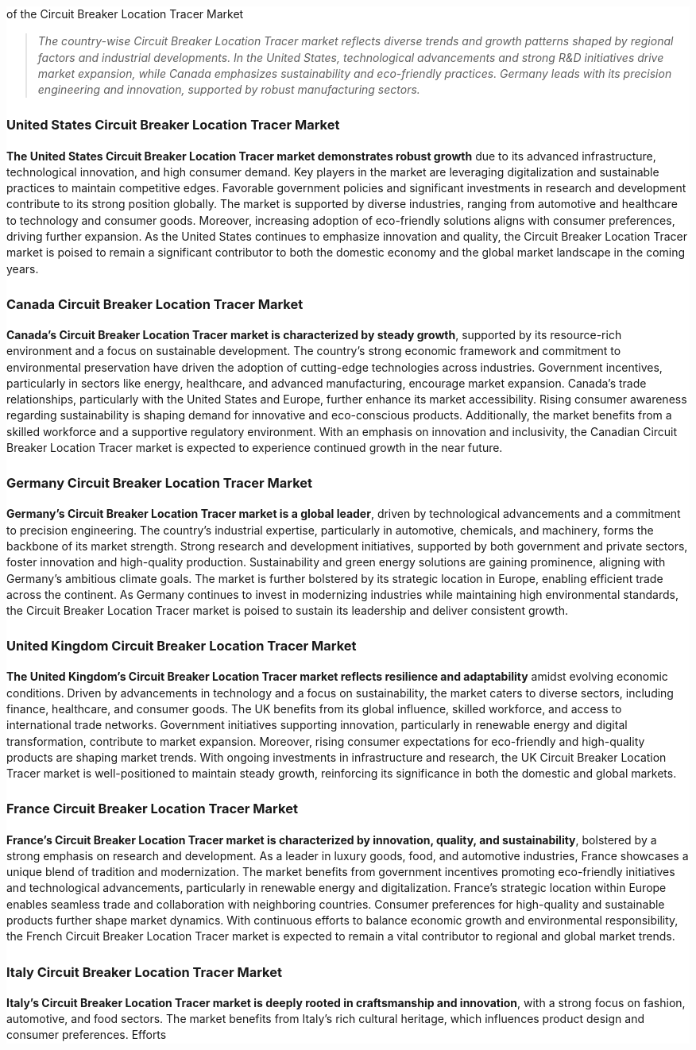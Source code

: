 of the Circuit Breaker Location Tracer Market<br /></span></h1><blockquote><p><em><span class="">The country-wise Circuit Breaker Location Tracer market reflects diverse trends and growth patterns shaped by regional factors and industrial developments. In the United States, technological advancements and strong R&amp;D initiatives drive market expansion, while Canada emphasizes sustainability and eco-friendly practices. Germany leads with its precision engineering and innovation, supported by robust manufacturing sectors.</span></em></p></blockquote><h3><strong>United States Circuit Breaker Location Tracer Market</strong></h3><p><strong>The United States Circuit Breaker Location Tracer market demonstrates robust growth</strong> due to its advanced infrastructure, technological innovation, and high consumer demand. Key players in the market are leveraging digitalization and sustainable practices to maintain competitive edges. Favorable government policies and significant investments in research and development contribute to its strong position globally. The market is supported by diverse industries, ranging from automotive and healthcare to technology and consumer goods. Moreover, increasing adoption of eco-friendly solutions aligns with consumer preferences, driving further expansion. As the United States continues to emphasize innovation and quality, the Circuit Breaker Location Tracer market is poised to remain a significant contributor to both the domestic economy and the global market landscape in the coming years.</p><h3><strong>Canada Circuit Breaker Location Tracer Market</strong></h3><p><strong>Canada&rsquo;s Circuit Breaker Location Tracer market is characterized by steady growth</strong>, supported by its resource-rich environment and a focus on sustainable development. The country&rsquo;s strong economic framework and commitment to environmental preservation have driven the adoption of cutting-edge technologies across industries. Government incentives, particularly in sectors like energy, healthcare, and advanced manufacturing, encourage market expansion. Canada&rsquo;s trade relationships, particularly with the United States and Europe, further enhance its market accessibility. Rising consumer awareness regarding sustainability is shaping demand for innovative and eco-conscious products. Additionally, the market benefits from a skilled workforce and a supportive regulatory environment. With an emphasis on innovation and inclusivity, the Canadian Circuit Breaker Location Tracer market is expected to experience continued growth in the near future.</p><h3><strong>Germany Circuit Breaker Location Tracer Market</strong></h3><p><strong>Germany&rsquo;s Circuit Breaker Location Tracer market is a global leader</strong>, driven by technological advancements and a commitment to precision engineering. The country&rsquo;s industrial expertise, particularly in automotive, chemicals, and machinery, forms the backbone of its market strength. Strong research and development initiatives, supported by both government and private sectors, foster innovation and high-quality production. Sustainability and green energy solutions are gaining prominence, aligning with Germany&rsquo;s ambitious climate goals. The market is further bolstered by its strategic location in Europe, enabling efficient trade across the continent. As Germany continues to invest in modernizing industries while maintaining high environmental standards, the Circuit Breaker Location Tracer market is poised to sustain its leadership and deliver consistent growth.</p><h3><strong>United Kingdom Circuit Breaker Location Tracer Market</strong></h3><p><strong>The United Kingdom&rsquo;s Circuit Breaker Location Tracer market reflects resilience and adaptability</strong> amidst evolving economic conditions. Driven by advancements in technology and a focus on sustainability, the market caters to diverse sectors, including finance, healthcare, and consumer goods. The UK benefits from its global influence, skilled workforce, and access to international trade networks. Government initiatives supporting innovation, particularly in renewable energy and digital transformation, contribute to market expansion. Moreover, rising consumer expectations for eco-friendly and high-quality products are shaping market trends. With ongoing investments in infrastructure and research, the UK Circuit Breaker Location Tracer market is well-positioned to maintain steady growth, reinforcing its significance in both the domestic and global markets.</p><h3><strong>France Circuit Breaker Location Tracer Market</strong></h3><p><strong>France&rsquo;s Circuit Breaker Location Tracer market is characterized by innovation, quality, and sustainability</strong>, bolstered by a strong emphasis on research and development. As a leader in luxury goods, food, and automotive industries, France showcases a unique blend of tradition and modernization. The market benefits from government incentives promoting eco-friendly initiatives and technological advancements, particularly in renewable energy and digitalization. France&rsquo;s strategic location within Europe enables seamless trade and collaboration with neighboring countries. Consumer preferences for high-quality and sustainable products further shape market dynamics. With continuous efforts to balance economic growth and environmental responsibility, the French Circuit Breaker Location Tracer market is expected to remain a vital contributor to regional and global market trends.</p><h3><strong>Italy Circuit Breaker Location Tracer Market</strong></h3><p><strong>Italy&rsquo;s Circuit Breaker Location Tracer market is deeply rooted in craftsmanship and innovation</strong>, with a strong focus on fashion, automotive, and food sectors. The market benefits from Italy&rsquo;s rich cultural heritage, which influences product design and consumer preferences. Efforts